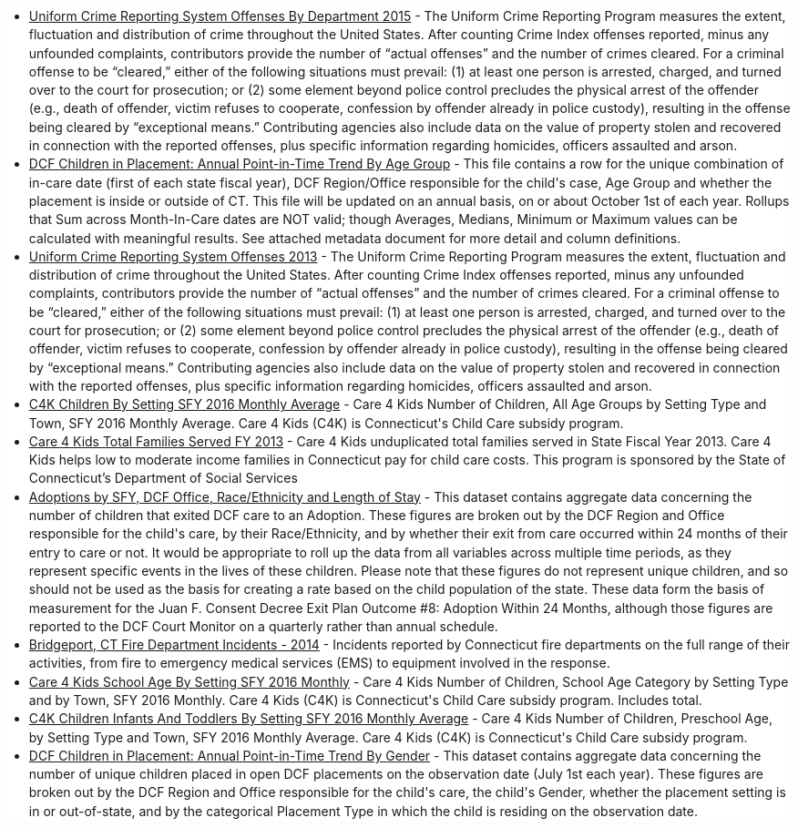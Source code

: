 * [Uniform Crime Reporting System Offenses By Department 2015](https://data.ct.gov/d/6ntu-dndh) - The Uniform Crime Reporting Program measures the extent, fluctuation and distribution of crime throughout the United States. After counting Crime Index offenses reported, minus any unfounded complaints, contributors provide the number of “actual offenses” and the number of crimes cleared. For a criminal offense to be “cleared,” either of the following situations must prevail: (1) at least one person is arrested, charged, and turned over to the court for prosecution; or (2) some element beyond police control precludes the physical arrest of the offender (e.g., death of offender, victim refuses to cooperate, confession by offender already in police custody), resulting in the offense being cleared by “exceptional means.” Contributing agencies also include data on the value of property stolen and recovered in connection with the reported offenses, plus specific information regarding homicides, officers assaulted and arson.
* [DCF Children in Placement: Annual Point-in-Time Trend By Age Group](https://data.ct.gov/d/v6zb-h5e2) - This file contains a row for the unique combination of in-care date (first of each state fiscal year), DCF Region/Office responsible for the child's case, Age Group and whether the placement is inside or outside of CT. This file will be updated on an annual basis, on or about October 1st of each year. Rollups that Sum across Month-In-Care dates are NOT valid; though Averages, Medians, Minimum or Maximum values can be calculated with meaningful results. See attached metadata document for more detail and column definitions.
* [Uniform Crime Reporting System Offenses 2013](https://data.ct.gov/d/rphg-kgwv) - The Uniform Crime Reporting Program measures the extent, fluctuation and distribution of crime throughout the United States. After counting Crime Index offenses reported, minus any unfounded complaints, contributors provide the number of “actual offenses” and the number of crimes cleared. For a criminal offense to be “cleared,” either of the following situations must prevail: (1) at least one person is arrested, charged, and turned over to the court for prosecution; or (2) some element beyond police control precludes the physical arrest of the offender (e.g., death of offender, victim refuses to cooperate, confession by offender already in police custody), resulting in the offense being cleared by “exceptional means.” Contributing agencies also include data on the value of property stolen and recovered in connection with the reported offenses, plus specific information regarding homicides, officers assaulted and arson.
* [C4K Children By Setting SFY 2016 Monthly Average](https://data.ct.gov/d/xfnq-tdn5) - Care 4 Kids Number of Children, All Age Groups by Setting Type and Town, SFY 2016 Monthly Average. Care 4 Kids (C4K) is Connecticut's Child Care subsidy program.
* [Care 4 Kids Total Families Served FY 2013](https://data.ct.gov/d/ru4i-m74j) - Care 4 Kids unduplicated total families served in State Fiscal Year 2013. Care 4 Kids helps low to moderate income families in Connecticut pay for child care costs. This program is sponsored by the State of Connecticut’s Department of Social Services
* [Adoptions by SFY, DCF Office, Race/Ethnicity and Length of Stay](https://data.ct.gov/d/jbcf-222v) - This dataset contains aggregate data concerning the number of children that exited DCF care to an Adoption. These figures are broken out by the DCF Region and Office responsible for the child's care, by their Race/Ethnicity, and by whether their exit from care occurred within 24 months of their entry to care or not. It would be appropriate to roll up the data from all variables across multiple time periods, as they represent specific events in the lives of these children. Please note that these figures do not represent unique children, and so should not be used as the basis for creating a rate based on the child population of the state. These data form the basis of measurement for the Juan F. Consent Decree Exit Plan Outcome #8: Adoption Within 24 Months, although those figures are reported to the DCF Court Monitor on a quarterly rather than annual schedule.
* [Bridgeport, CT Fire Department Incidents - 2014](https://data.ct.gov/d/ugtp-hwh5) - Incidents reported by Connecticut fire departments on the full range of their activities, from fire to emergency medical services (EMS) to equipment involved in the response.
* [Care 4 Kids School Age By Setting SFY 2016 Monthly](https://data.ct.gov/d/4jac-jtx8) - Care 4 Kids Number of Children, School Age Category by Setting Type and by Town, SFY 2016 Monthly. Care 4 Kids (C4K) is Connecticut's Child Care subsidy program. Includes total.
* [C4K Children Infants And Toddlers By Setting SFY 2016 Monthly Average](https://data.ct.gov/d/2sdx-23q6) - Care 4 Kids Number of Children, Preschool Age, by Setting Type and Town, SFY 2016 Monthly Average. Care 4 Kids (C4K) is Connecticut's Child Care subsidy program.
* [DCF Children in Placement:  Annual Point-in-Time Trend By Gender](https://data.ct.gov/d/agib-7xfs) - This dataset contains aggregate data concerning the number of unique children placed in open DCF placements on the observation date (July 1st each year). These figures are broken out by the DCF Region and Office responsible for the child's care, the child's Gender, whether the placement setting is in or out-of-state, and by the categorical Placement Type in which the child is residing on the observation date.